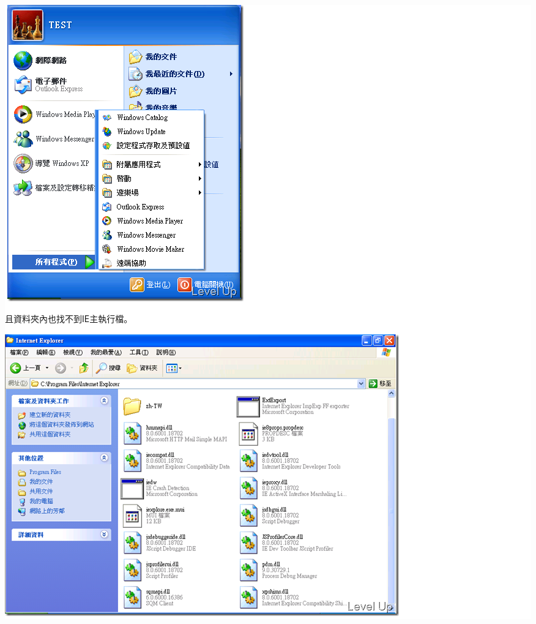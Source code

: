 <p> <a href="http://files.dotblogs.com.tw/larrynung/0904/IE8_12C/image_24.png"><img style="border-right-width: 0px; border-top-width: 0px; border-bottom-width: 0px; border-left-width: 0px" border="0" alt="image" src="\images\posts\94408975-7c79-456d-9289-d4912abb77bf\image_thumb_11.png" width="386" height="484" /></a> </p>  <p>且資料夾內也找不到IE主執行檔。</p>  <p><a href="http://files.dotblogs.com.tw/larrynung/0904/IE8_12C/image_28.png"><img style="border-right-width: 0px; border-top-width: 0px; border-bottom-width: 0px; border-left-width: 0px" border="0" alt="image" src="\images\posts\94408975-7c79-456d-9289-d4912abb77bf\image_thumb_13.png" width="644" height="460" /></p>
